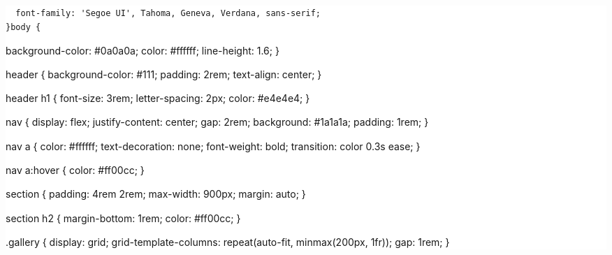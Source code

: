       font-family: 'Segoe UI', Tahoma, Geneva, Verdana, sans-serif;
    }body {
  background-color: #0a0a0a;
  color: #ffffff;
  line-height: 1.6;
}

header {
  background-color: #111;
  padding: 2rem;
  text-align: center;
}

header h1 {
  font-size: 3rem;
  letter-spacing: 2px;
  color: #e4e4e4;
}

nav {
  display: flex;
  justify-content: center;
  gap: 2rem;
  background: #1a1a1a;
  padding: 1rem;
}

nav a {
  color: #ffffff;
  text-decoration: none;
  font-weight: bold;
  transition: color 0.3s ease;
}

nav a:hover {
  color: #ff00cc;
}

section {
  padding: 4rem 2rem;
  max-width: 900px;
  margin: auto;
}

section h2 {
  margin-bottom: 1rem;
  color: #ff00cc;
}

.gallery {
  display: grid;
  grid-template-columns: repeat(auto-fit, minmax(200px, 1fr));
  gap: 1rem;
}
